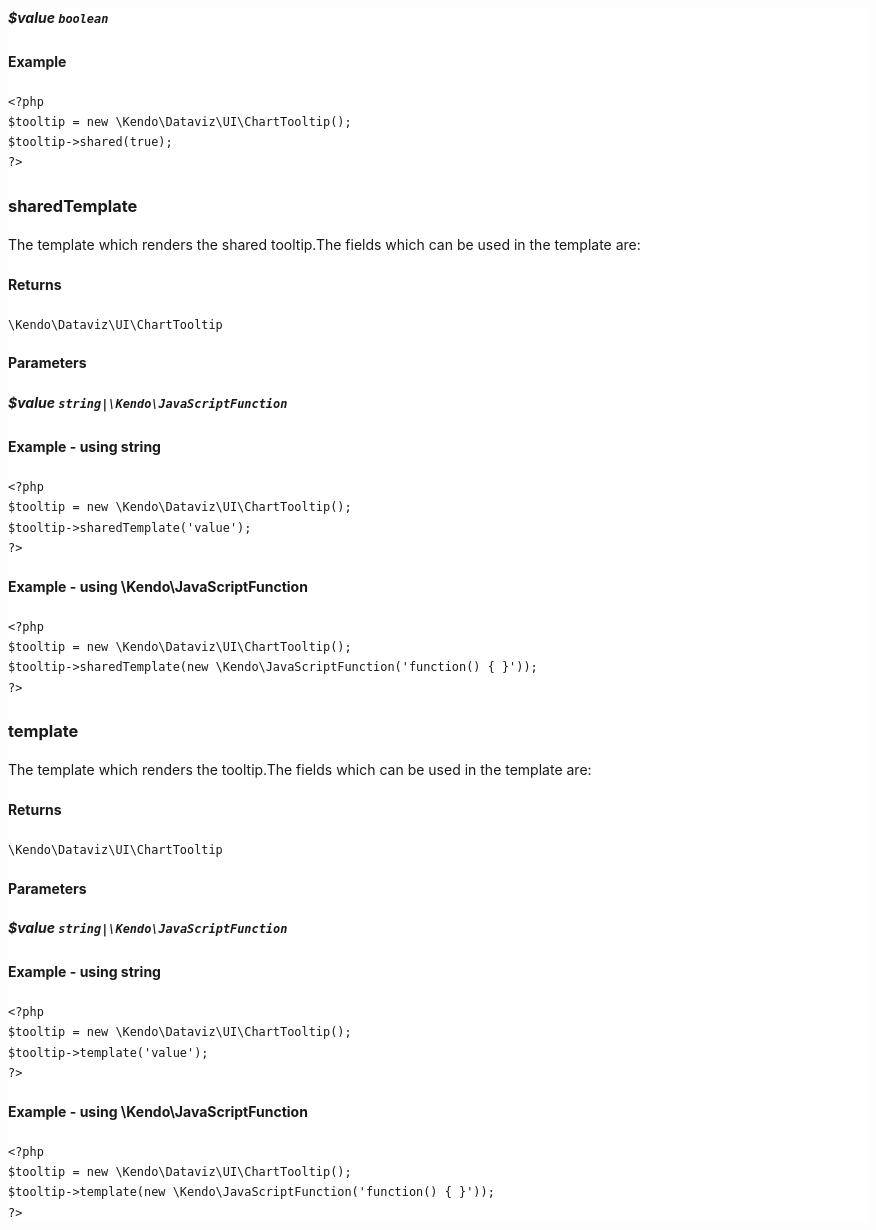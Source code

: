 ##### $value `boolean`



#### Example 
    <?php
    $tooltip = new \Kendo\Dataviz\UI\ChartTooltip();
    $tooltip->shared(true);
    ?>

### sharedTemplate
The template which renders the shared tooltip.The fields which can be used in the template are:

#### Returns
`\Kendo\Dataviz\UI\ChartTooltip`

#### Parameters

##### $value `string|\Kendo\JavaScriptFunction`



#### Example  - using string
    <?php
    $tooltip = new \Kendo\Dataviz\UI\ChartTooltip();
    $tooltip->sharedTemplate('value');
    ?>

#### Example  - using \Kendo\JavaScriptFunction
    <?php
    $tooltip = new \Kendo\Dataviz\UI\ChartTooltip();
    $tooltip->sharedTemplate(new \Kendo\JavaScriptFunction('function() { }'));
    ?>

### template
The template which renders the tooltip.The fields which can be used in the template are:

#### Returns
`\Kendo\Dataviz\UI\ChartTooltip`

#### Parameters

##### $value `string|\Kendo\JavaScriptFunction`



#### Example  - using string
    <?php
    $tooltip = new \Kendo\Dataviz\UI\ChartTooltip();
    $tooltip->template('value');
    ?>

#### Example  - using \Kendo\JavaScriptFunction
    <?php
    $tooltip = new \Kendo\Dataviz\UI\ChartTooltip();
    $tooltip->template(new \Kendo\JavaScriptFunction('function() { }'));
    ?>
